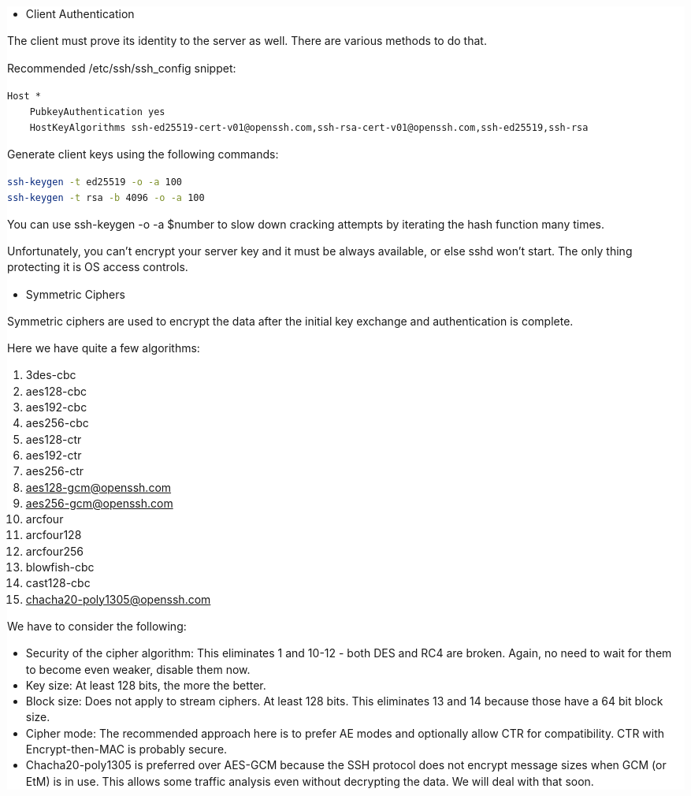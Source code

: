 - Client Authentication

The client must prove its identity to the server as well. There are various methods to do that.

Recommended /etc/ssh/ssh_config snippet:

```
Host *
    PubkeyAuthentication yes
    HostKeyAlgorithms ssh-ed25519-cert-v01@openssh.com,ssh-rsa-cert-v01@openssh.com,ssh-ed25519,ssh-rsa
```

Generate client keys using the following commands:

```bash
ssh-keygen -t ed25519 -o -a 100
ssh-keygen -t rsa -b 4096 -o -a 100
```

You can use ssh-keygen -o -a $number to slow down cracking attempts by iterating the hash function many times. 

Unfortunately, you can’t encrypt your server key and it must be always available, or else sshd won’t start. The only thing protecting it is OS access controls.

- Symmetric Ciphers

Symmetric ciphers are used to encrypt the data after the initial key exchange and authentication is complete.

Here we have quite a few algorithms:

1. 3des-cbc
2. aes128-cbc
3. aes192-cbc
4. aes256-cbc
5. aes128-ctr
6. aes192-ctr
7. aes256-ctr
8. aes128-gcm@openssh.com
9. aes256-gcm@openssh.com
10. arcfour
11. arcfour128
12. arcfour256
13. blowfish-cbc
14. cast128-cbc
15. chacha20-poly1305@openssh.com

We have to consider the following:

- Security of the cipher algorithm: This eliminates 1 and 10-12 - both DES and RC4 are broken. Again, no need to wait for them to become even weaker, disable them now.
- Key size: At least 128 bits, the more the better.
- Block size: Does not apply to stream ciphers. At least 128 bits. This eliminates 13 and 14 because those have a 64 bit block size.
- Cipher mode: The recommended approach here is to prefer AE modes and optionally allow CTR for compatibility. CTR with Encrypt-then-MAC is probably secure.
- Chacha20-poly1305 is preferred over AES-GCM because the SSH protocol does not encrypt message sizes when GCM (or EtM) is in use. This allows some traffic analysis even without decrypting the data. We will deal with that soon.
